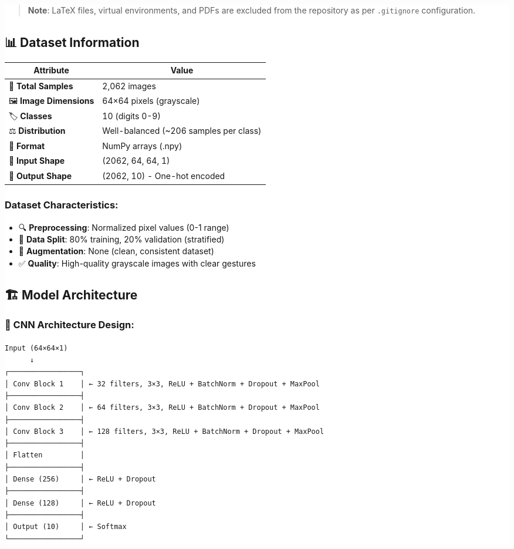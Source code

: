 > **Note**: LaTeX files, virtual environments, and PDFs are excluded from the repository as per `.gitignore` configuration.

## 📊 Dataset Information

<div align="center">

| **Attribute** | **Value** |
|---------------|-----------|
| 📸 **Total Samples** | 2,062 images |
| 🖼️ **Image Dimensions** | 64×64 pixels (grayscale) |
| 🏷️ **Classes** | 10 (digits 0-9) |
| ⚖️ **Distribution** | Well-balanced (~206 samples per class) |
| 💾 **Format** | NumPy arrays (.npy) |
| 📏 **Input Shape** | (2062, 64, 64, 1) |
| 🎯 **Output Shape** | (2062, 10) - One-hot encoded |

</div>

### Dataset Characteristics:
- 🔍 **Preprocessing**: Normalized pixel values (0-1 range)
- 🎲 **Data Split**: 80% training, 20% validation (stratified)
- 🔄 **Augmentation**: None (clean, consistent dataset)
- ✅ **Quality**: High-quality grayscale images with clear gestures

## 🏗️ Model Architecture

### 🧠 CNN Architecture Design:

```
Input (64×64×1)
      ↓
┌─────────────────┐
│ Conv Block 1    │ ← 32 filters, 3×3, ReLU + BatchNorm + Dropout + MaxPool
├─────────────────┤
│ Conv Block 2    │ ← 64 filters, 3×3, ReLU + BatchNorm + Dropout + MaxPool  
├─────────────────┤
│ Conv Block 3    │ ← 128 filters, 3×3, ReLU + BatchNorm + Dropout + MaxPool
├─────────────────┤
│ Flatten         │
├─────────────────┤
│ Dense (256)     │ ← ReLU + Dropout
├─────────────────┤
│ Dense (128)     │ ← ReLU + Dropout
├─────────────────┤
│ Output (10)     │ ← Softmax
└─────────────────┘
```
